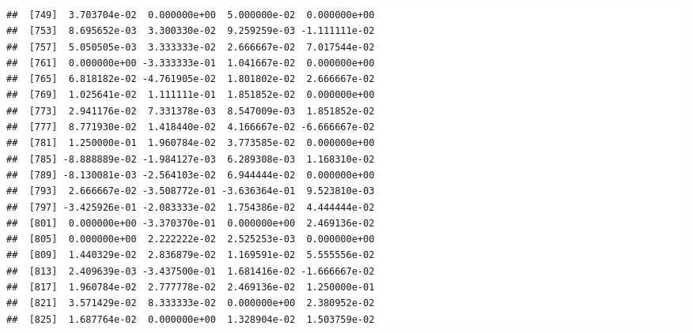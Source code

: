     ##  [749]  3.703704e-02  0.000000e+00  5.000000e-02  0.000000e+00
    ##  [753]  8.695652e-03  3.300330e-02  9.259259e-03 -1.111111e-02
    ##  [757]  5.050505e-03  3.333333e-02  2.666667e-02  7.017544e-02
    ##  [761]  0.000000e+00 -3.333333e-01  1.041667e-02  0.000000e+00
    ##  [765]  6.818182e-02 -4.761905e-02  1.801802e-02  2.666667e-02
    ##  [769]  1.025641e-02  1.111111e-01  1.851852e-02  0.000000e+00
    ##  [773]  2.941176e-02  7.331378e-03  8.547009e-03  1.851852e-02
    ##  [777]  8.771930e-02  1.418440e-02  4.166667e-02 -6.666667e-02
    ##  [781]  1.250000e-01  1.960784e-02  3.773585e-02  0.000000e+00
    ##  [785] -8.888889e-02 -1.984127e-03  6.289308e-03  1.168310e-02
    ##  [789] -8.130081e-03 -2.564103e-02  6.944444e-02  0.000000e+00
    ##  [793]  2.666667e-02 -3.508772e-01 -3.636364e-01  9.523810e-03
    ##  [797] -3.425926e-01 -2.083333e-02  1.754386e-02  4.444444e-02
    ##  [801]  0.000000e+00 -3.370370e-01  0.000000e+00  2.469136e-02
    ##  [805]  0.000000e+00  2.222222e-02  2.525253e-03  0.000000e+00
    ##  [809]  1.440329e-02  2.836879e-02  1.169591e-02  5.555556e-02
    ##  [813]  2.409639e-03 -3.437500e-01  1.681416e-02 -1.666667e-02
    ##  [817]  1.960784e-02  2.777778e-02  2.469136e-02  1.250000e-01
    ##  [821]  3.571429e-02  8.333333e-02  0.000000e+00  2.380952e-02
    ##  [825]  1.687764e-02  0.000000e+00  1.328904e-02  1.503759e-02